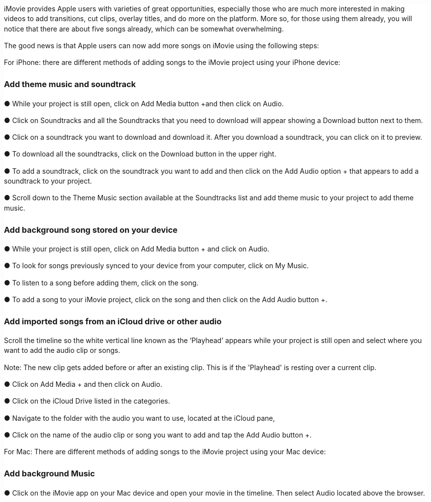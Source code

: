 iMovie provides Apple users with varieties of great opportunities, especially those who are much more interested in making videos to add transitions, cut clips, overlay titles, and do more on the platform. More so, for those using them already, you will notice that there are about five songs already, which can be somewhat overwhelming.

The good news is that Apple users can now add more songs on iMovie using the following steps:

For iPhone: there are different methods of adding songs to the iMovie project using your iPhone device:

### Add theme music and soundtrack

● While your project is still open, click on Add Media button +and then click on Audio.

● Click on Soundtracks and all the Soundtracks that you need to download will appear showing a Download button next to them.

● Click on a soundtrack you want to download and download it. After you download a soundtrack, you can click on it to preview.

● To download all the soundtracks, click on the Download button in the upper right.

● To add a soundtrack, click on the soundtrack you want to add and then click on the Add Audio option + that appears to add a soundtrack to your project.

● Scroll down to the Theme Music section available at the Soundtracks list and add theme music to your project to add theme music.

### Add background song stored on your device

● While your project is still open, click on Add Media button + and click on Audio.

● To look for songs previously synced to your device from your computer, click on My Music.

● To listen to a song before adding them, click on the song.

● To add a song to your iMovie project, click on the song and then click on the Add Audio button +.

### Add imported songs from an iCloud drive or other audio

Scroll the timeline so the white vertical line known as the ‘Playhead’ appears while your project is still open and select where you want to add the audio clip or songs.

Note: The new clip gets added before or after an existing clip. This is if the 'Playhead' is resting over a current clip.

● Click on Add Media + and then click on Audio.

● Click on the iCloud Drive listed in the categories.

● Navigate to the folder with the audio you want to use, located at the iCloud pane,

● Click on the name of the audio clip or song you want to add and tap the Add Audio button +.

For Mac: There are different methods of adding songs to the iMovie project using your Mac device:

### Add background Music

● Click on the iMovie app on your Mac device and open your movie in the timeline. Then select Audio located above the browser.
